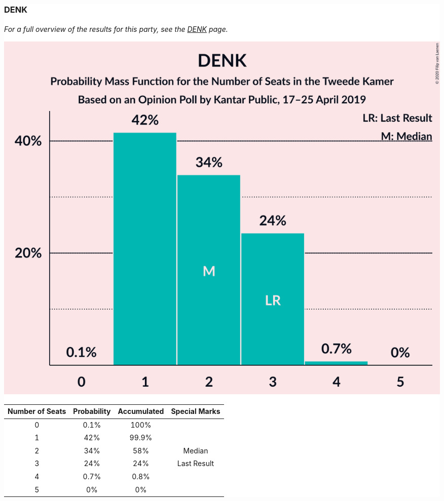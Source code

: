 ### DENK

*For a full overview of the results for this party, see the [DENK](party-denk.html) page.*

![Graph with seats probability mass function not yet produced](2019-04-25-KantarPublic-seats-pmf-denk.png "Seats Probability Mass Function")

| Number of Seats | Probability | Accumulated | Special Marks |
|:---------------:|:-----------:|:-----------:|:-------------:|
| 0 | 0.1% | 100% |  |
| 1 | 42% | 99.9% |  |
| 2 | 34% | 58% | Median |
| 3 | 24% | 24% | Last Result |
| 4 | 0.7% | 0.8% |  |
| 5 | 0% | 0% |  |
